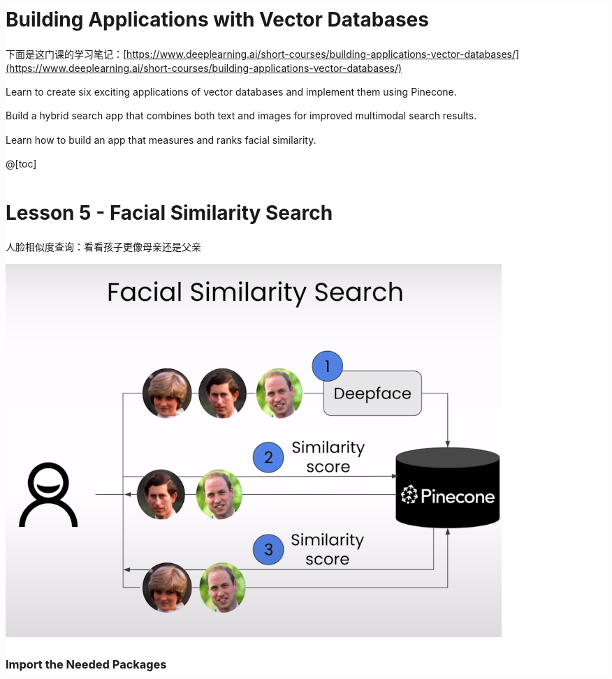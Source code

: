 # Building Applications with Vector Databases



下面是这门课的学习笔记：[https://www.deeplearning.ai/short-courses/building-applications-vector-databases/](https://www.deeplearning.ai/short-courses/building-applications-vector-databases/)

Learn to create six exciting applications of vector databases and implement them using Pinecone.

Build a hybrid search app that combines both text and images for improved multimodal search results.

Learn how to build an app that measures and ranks facial similarity.

@[toc]



# Lesson 5 - Facial Similarity Search

人脸相似度查询：看看孩子更像母亲还是父亲

![image-20240223155008869](./assets/image-20240223155008869.png)

### Import the Needed Packages
